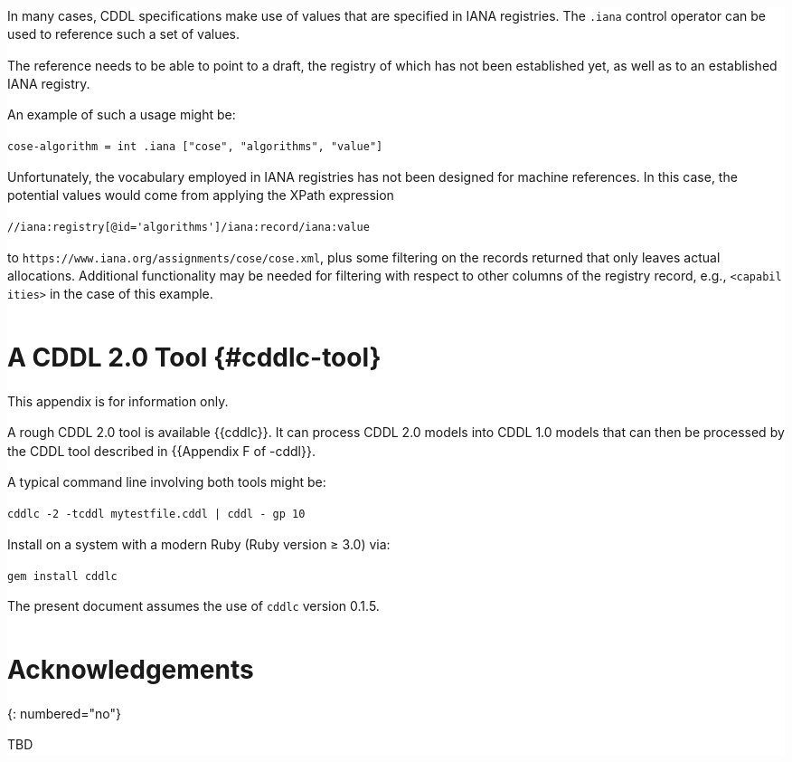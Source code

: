 In many cases, CDDL specifications make use of values that are
specified in IANA registries.  The `.iana` control operator can be
used to reference such a set of values.

The reference needs to be able to point to a draft, the registry of
which has not been established yet, as well as to an established IANA registry.

An example of such a usage might be:

~~~~ CDDL
cose-algorithm = int .iana ["cose", "algorithms", "value"]
~~~~

Unfortunately, the vocabulary employed in IANA registries has not been
designed for machine references.  In this case, the potential values
would come from applying the XPath expression

~~~~ xpath
//iana:registry[@id='algorithms']/iana:record/iana:value
~~~~

to `https://www.iana.org/assignments/cose/cose.xml`, plus some
filtering on the records returned that only leaves actual allocations.
Additional functionality may be needed for filtering with respect to other
columns of the registry record, e.g., `<capabilities>` in the case of
this example.

A CDDL 2.0 Tool {#cddlc-tool}
===============

This appendix is for information only.

A rough CDDL 2.0 tool is available {{cddlc}}.  It can process CDDL 2.0
models into CDDL 1.0 models that can then be processed by the CDDL
tool described in {{Appendix F of -cddl}}.

A typical command line involving both tools might be:

~~~
cddlc -2 -tcddl mytestfile.cddl | cddl - gp 10
~~~

Install on a system with a modern Ruby (Ruby version ≥ 3.0) via:

    gem install cddlc

The present document assumes the use of `cddlc` version 0.1.5.

Acknowledgements
================
{: numbered="no"}

TBD
